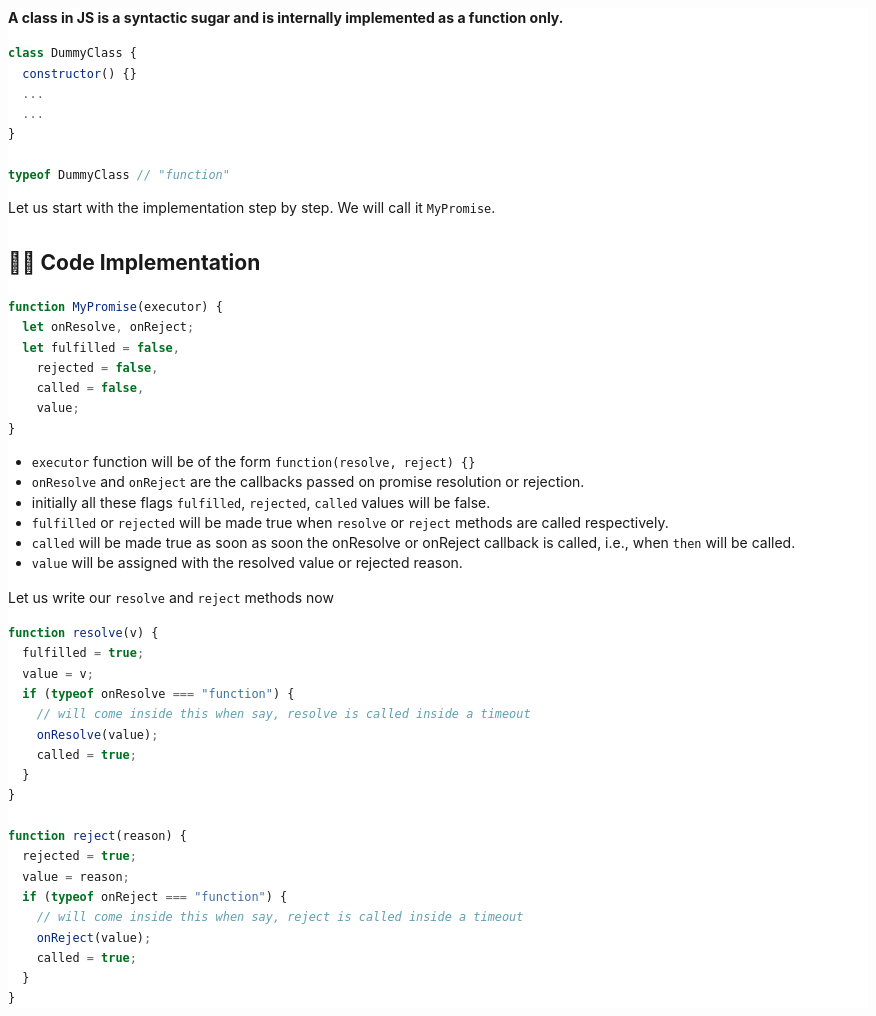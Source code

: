 **A class in JS is a syntactic sugar and is internally implemented as a function only.**
```javascript
class DummyClass {
  constructor() {}
  ...
  ...
}

typeof DummyClass // "function"
```
Let us start with the implementation step by step. We will call it `MyPromise`.

## 🧑‍💻 Code Implementation

```javascript
function MyPromise(executor) {
  let onResolve, onReject;
  let fulfilled = false,
    rejected = false,
    called = false,
    value;
}
```
- `executor` function will be of the form `function(resolve, reject) {}`
- `onResolve` and `onReject` are the callbacks passed on promise resolution or rejection.
- initially all these flags `fulfilled`, `rejected`, `called` values will be false.
- `fulfilled` or `rejected` will be made true when `resolve` or `reject` methods are called respectively.
- `called` will be made true as soon as soon the onResolve or onReject callback is called, i.e., when `then` will be called.
- `value` will be assigned with the resolved value or rejected reason.

Let us write our `resolve` and `reject` methods now

```javascript
function resolve(v) {
  fulfilled = true;
  value = v;
  if (typeof onResolve === "function") {
    // will come inside this when say, resolve is called inside a timeout
    onResolve(value);
    called = true;
  }
}

function reject(reason) {
  rejected = true;
  value = reason;
  if (typeof onReject === "function") {
    // will come inside this when say, reject is called inside a timeout
    onReject(value);
    called = true;
  }
}
```
